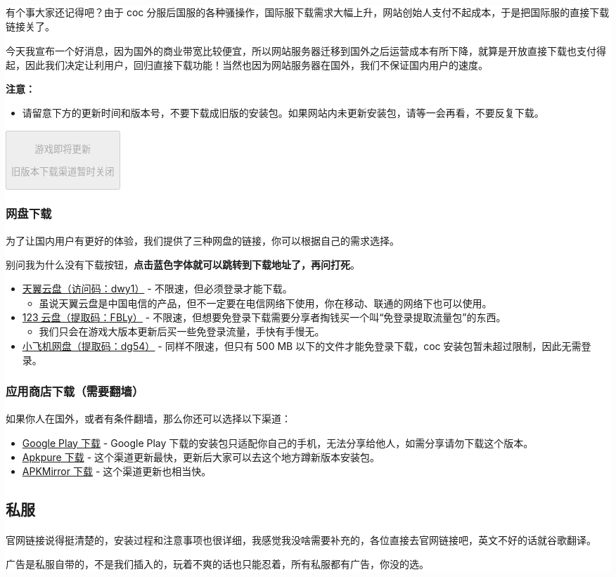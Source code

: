 有个事大家还记得吧？由于 coc 分服后国服的各种骚操作，国际服下载需求大幅上升，网站创始人支付不起成本，于是把国际服的直接下载链接关了。

今天我宣布一个好消息，因为国外的商业带宽比较便宜，所以网站服务器迁移到国外之后运营成本有所下降，就算是开放直接下载也支付得起，因此我们决定让利用户，回归直接下载功能！当然也因为网站服务器在国外，我们不保证国内用户的速度。

**注意：**


- 请留意下方的更新时间和版本号，不要下载成旧版的安装包。如果网站内未更新安装包，请等一会再看，不要反复下载。

<div id="apk-download-btn-container">
    <!-- <button id="apk-download-btn" class="btn-primary" @click="downloadCocApk">
        <p id="apk-download-text">点击下载安装包</p>
        <p>版本 {{ apkVersion }}，更新于 {{ apkUploadDate }}</p>
    </button> -->
    <button id="apk-download-btn" class="btn-primary" disabled>
        <p id="apk-download-text">游戏即将更新</p>
        <p>旧版本下载渠道暂时关闭</p>
    </button>
    <!-- <button id="apk-download-btn" class="btn-secondary" @click="downloadXapkInstaller">
        <p id="apk-download-text">点击下载安装工具</p>
        <p>版本 {{ installerVersion }}，更新于 {{ installerUploadDate }}</p>
    </button> -->
</div>



### 网盘下载

为了让国内用户有更好的体验，我们提供了三种网盘的链接，你可以根据自己的需求选择。

别问我为什么没有下载按钮，**点击蓝色字体就可以跳转到下载地址了，再问打死**。

- [天翼云盘（访问码：dwy1）](https://cloud.189.cn/web/share?code=EjaiAvVn6jYn) - 不限速，但必须登录才能下载。
  - 虽说天翼云盘是中国电信的产品，但不一定要在电信网络下使用，你在移动、联通的网络下也可以使用。
- [123 云盘（提取码：FBLy）](https://www.123pan.com/s/yAPGTd-9vivH) - 不限速，但想要免登录下载需要分享者掏钱买一个叫“免登录提取流量包”的东西。
  - 我们只会在游戏大版本更新后买一些免登录流量，手快有手慢无。
- [小飞机网盘（提取码：dg54）](https://share.feijipan.com/s/kCBcuwIg) - 同样不限速，但只有 500 MB 以下的文件才能免登录下载，coc 安装包暂未超过限制，因此无需登录。

### 应用商店下载（需要翻墙）

如果你人在国外，或者有条件翻墙，那么你还可以选择以下渠道：

- [Google Play 下载](https://play.google.com/store/apps/details?id=com.supercell.clashofclans) - Google Play 下载的安装包只适配你自己的手机，无法分享给他人，如需分享请勿下载这个版本。
- [Apkpure 下载](https://apkpure.net/cn/clash-of-clans-android/com.supercell.clashofclans) - 这个渠道更新最快，更新后大家可以去这个地方蹲新版本安装包。
- [APKMirror 下载](https://www.apkmirror.com/apk/supercell/clash-of-clans/) - 这个渠道更新也相当快。


## 私服

官网链接说得挺清楚的，安装过程和注意事项也很详细，我感觉我没啥需要补充的，各位直接去官网链接吧，英文不好的话就谷歌翻译。

广告是私服自带的，不是我们插入的，玩着不爽的话也只能忍着，所有私服都有广告，你没的选。
